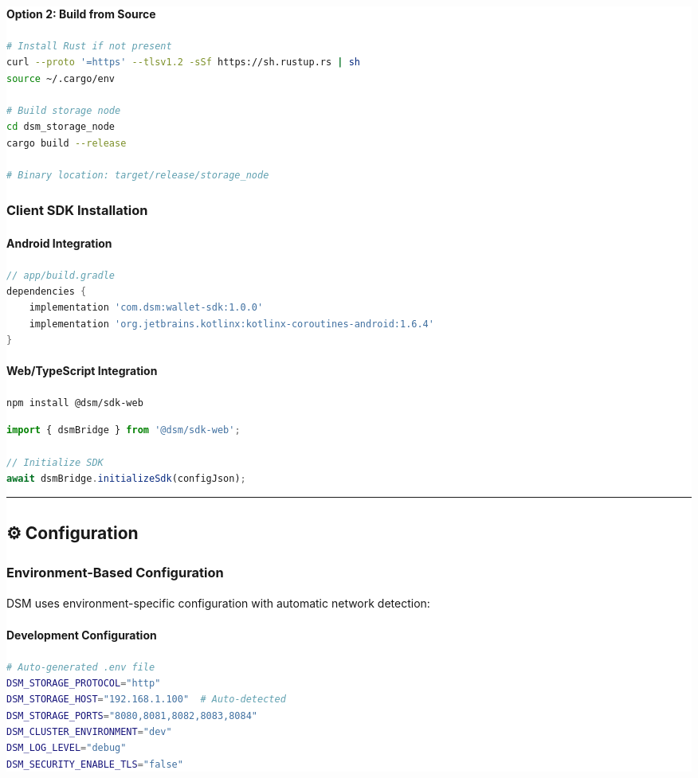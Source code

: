 #### Option 2: Build from Source

```bash
# Install Rust if not present
curl --proto '=https' --tlsv1.2 -sSf https://sh.rustup.rs | sh
source ~/.cargo/env

# Build storage node
cd dsm_storage_node
cargo build --release

# Binary location: target/release/storage_node
```

### Client SDK Installation

#### Android Integration

```gradle
// app/build.gradle
dependencies {
    implementation 'com.dsm:wallet-sdk:1.0.0'
    implementation 'org.jetbrains.kotlinx:kotlinx-coroutines-android:1.6.4'
}
```

#### Web/TypeScript Integration

```bash
npm install @dsm/sdk-web
```

```typescript
import { dsmBridge } from '@dsm/sdk-web';

// Initialize SDK
await dsmBridge.initializeSdk(configJson);
```

---

## ⚙️ Configuration

### Environment-Based Configuration

DSM uses environment-specific configuration with automatic network detection:

#### Development Configuration
```bash
# Auto-generated .env file
DSM_STORAGE_PROTOCOL="http"
DSM_STORAGE_HOST="192.168.1.100"  # Auto-detected
DSM_STORAGE_PORTS="8080,8081,8082,8083,8084"
DSM_CLUSTER_ENVIRONMENT="dev"
DSM_LOG_LEVEL="debug"
DSM_SECURITY_ENABLE_TLS="false"
```

